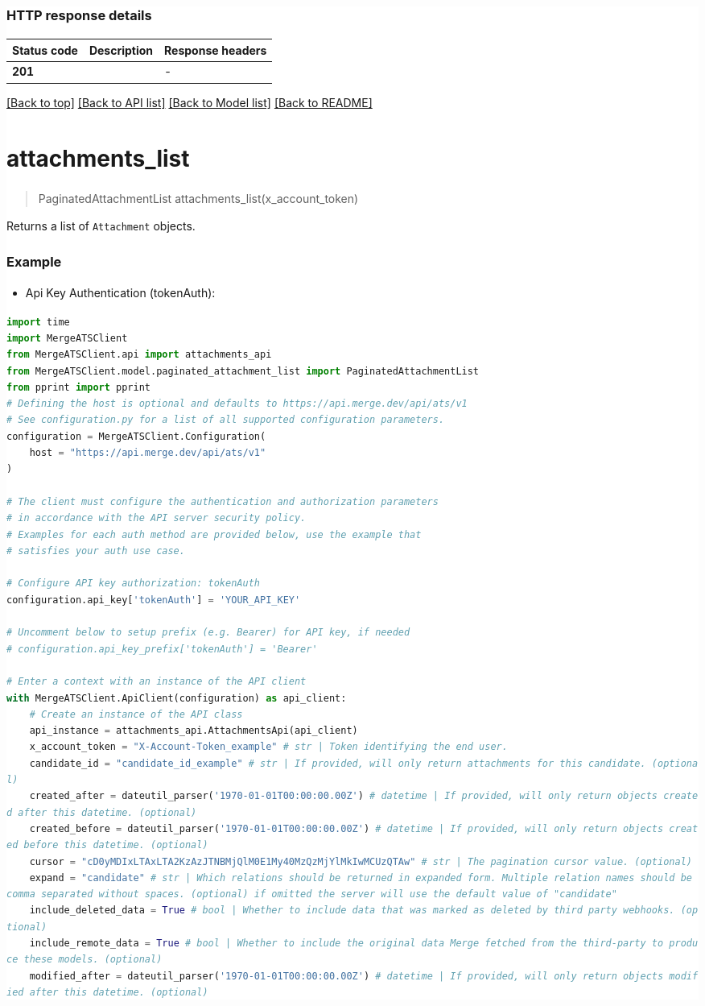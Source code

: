 
### HTTP response details
| Status code | Description | Response headers |
|-------------|-------------|------------------|
**201** |  |  -  |

[[Back to top]](#) [[Back to API list]](../README.md#documentation-for-api-endpoints) [[Back to Model list]](../README.md#documentation-for-models) [[Back to README]](../README.md)

# **attachments_list**
> PaginatedAttachmentList attachments_list(x_account_token)



Returns a list of `Attachment` objects.

### Example

* Api Key Authentication (tokenAuth):
```python
import time
import MergeATSClient
from MergeATSClient.api import attachments_api
from MergeATSClient.model.paginated_attachment_list import PaginatedAttachmentList
from pprint import pprint
# Defining the host is optional and defaults to https://api.merge.dev/api/ats/v1
# See configuration.py for a list of all supported configuration parameters.
configuration = MergeATSClient.Configuration(
    host = "https://api.merge.dev/api/ats/v1"
)

# The client must configure the authentication and authorization parameters
# in accordance with the API server security policy.
# Examples for each auth method are provided below, use the example that
# satisfies your auth use case.

# Configure API key authorization: tokenAuth
configuration.api_key['tokenAuth'] = 'YOUR_API_KEY'

# Uncomment below to setup prefix (e.g. Bearer) for API key, if needed
# configuration.api_key_prefix['tokenAuth'] = 'Bearer'

# Enter a context with an instance of the API client
with MergeATSClient.ApiClient(configuration) as api_client:
    # Create an instance of the API class
    api_instance = attachments_api.AttachmentsApi(api_client)
    x_account_token = "X-Account-Token_example" # str | Token identifying the end user.
    candidate_id = "candidate_id_example" # str | If provided, will only return attachments for this candidate. (optional)
    created_after = dateutil_parser('1970-01-01T00:00:00.00Z') # datetime | If provided, will only return objects created after this datetime. (optional)
    created_before = dateutil_parser('1970-01-01T00:00:00.00Z') # datetime | If provided, will only return objects created before this datetime. (optional)
    cursor = "cD0yMDIxLTAxLTA2KzAzJTNBMjQlM0E1My40MzQzMjYlMkIwMCUzQTAw" # str | The pagination cursor value. (optional)
    expand = "candidate" # str | Which relations should be returned in expanded form. Multiple relation names should be comma separated without spaces. (optional) if omitted the server will use the default value of "candidate"
    include_deleted_data = True # bool | Whether to include data that was marked as deleted by third party webhooks. (optional)
    include_remote_data = True # bool | Whether to include the original data Merge fetched from the third-party to produce these models. (optional)
    modified_after = dateutil_parser('1970-01-01T00:00:00.00Z') # datetime | If provided, will only return objects modified after this datetime. (optional)
```